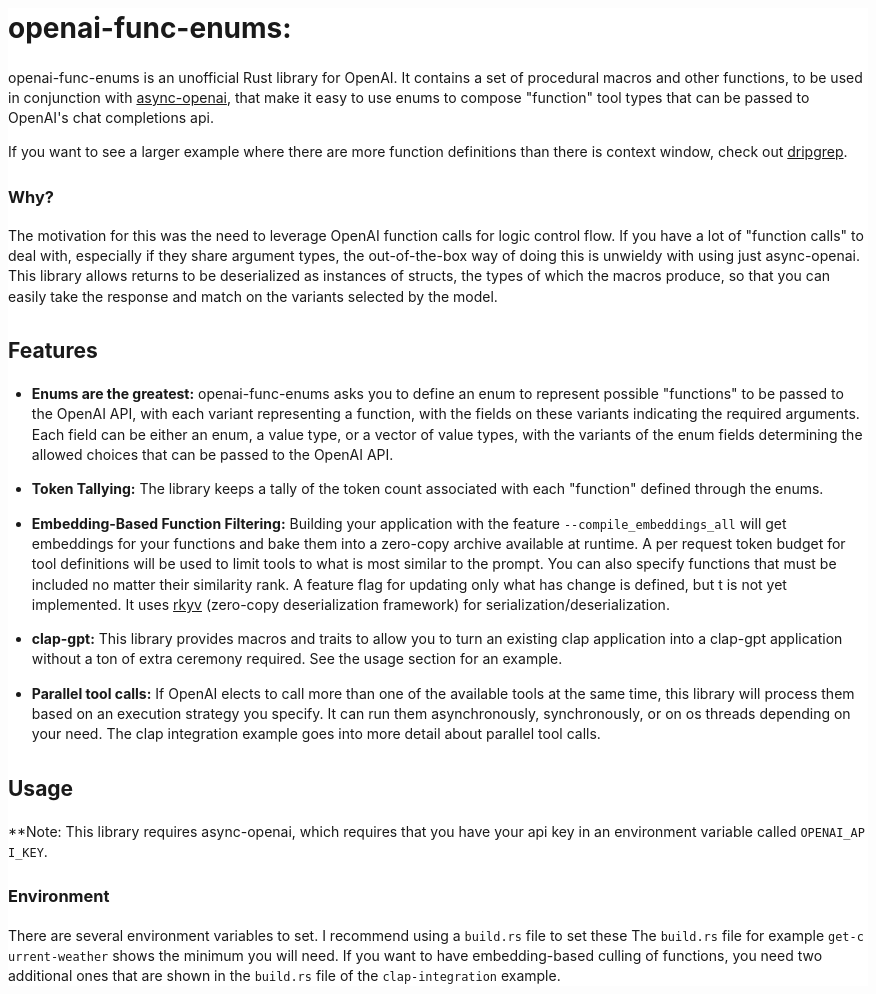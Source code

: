 # openai-func-enums:

openai-func-enums is an unofficial Rust library for OpenAI. It contains a set of procedural macros and other functions, to be used in conjunction with [async-openai](https://github.com/64bit/async-openai), that make it easy to use enums to compose "function" tool types that can be passed to OpenAI's chat completions api.

If you want to see a larger example where there are more function definitions than there is context window, check out [dripgrep](https://github.com/frankfralick/dripgrep).


### Why?

The motivation for this was the need to leverage OpenAI function calls for logic control flow. If you have a lot of "function calls" to deal with, especially if they share argument types, the out-of-the-box way of doing this is unwieldy with using just async-openai. This library allows returns to be deserialized as instances of structs, the types of which the macros produce, so that you can easily take the response and match on the variants selected by the model.

## Features

- **Enums are the greatest:** openai-func-enums asks you to define an enum to represent possible "functions" to be passed to the OpenAI API, with each variant representing a function, with the fields on these variants indicating the required arguments. Each field can be either an enum, a value type, or a vector of value types, with the variants of the enum fields determining the allowed choices that can be passed to the OpenAI API.

- **Token Tallying:** The library keeps a tally of the token count associated with each "function" defined through the enums.

- **Embedding-Based Function Filtering:** Building your application with the feature `--compile_embeddings_all` will get embeddings for your functions and bake them into a zero-copy archive available at runtime. A per request token budget for tool definitions will be used to limit tools to what is most similar to the prompt. You can also specify functions that must be included no matter their similarity rank. A feature flag for updating only what has change is defined, but t is not yet implemented. It uses [rkyv](https://github.com/rkyv/rkyv) (zero-copy deserialization framework) for serialization/deserialization.

- **clap-gpt:** This library provides macros and traits to allow you to turn an existing clap application into a clap-gpt application without a ton of extra ceremony required. See the usage section for an example.

- **Parallel tool calls:** If OpenAI elects to call more than one of the available tools at the same time, this library will process them based on an execution strategy you specify. It can run them asynchronously, synchronously, or on os threads depending on your need. The clap integration example goes into more detail about parallel tool calls.

## Usage

**Note: This library requires async-openai, which requires that you have your api key in an environment variable called `OPENAI_API_KEY`.

### Environment
There are several environment variables to set. I recommend using a `build.rs` file to set these The `build.rs` file for example `get-current-weather` shows the minimum you will need. If you want to have embedding-based culling of functions, you need two additional ones that are shown in the `build.rs` file of the `clap-integration` example.
